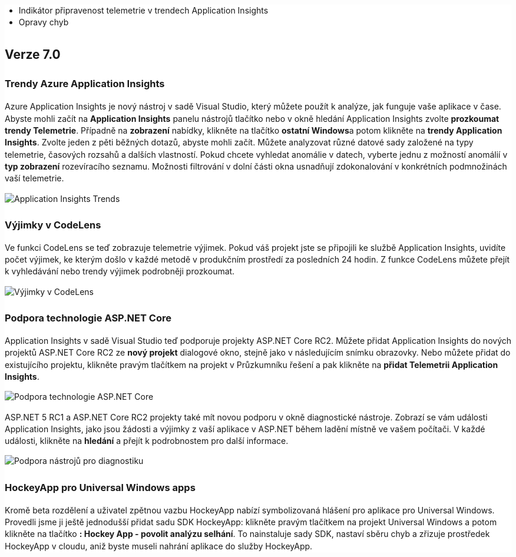 * Indikátor připravenost telemetrie v trendech Application Insights
* Opravy chyb

## <a name="version-70"></a>Verze 7.0
### <a name="azure-application-insights-trends"></a>Trendy Azure Application Insights
Azure Application Insights je nový nástroj v sadě Visual Studio, který můžete použít k analýze, jak funguje vaše aplikace v čase. Abyste mohli začít na **Application Insights** panelu nástrojů tlačítko nebo v okně hledání Application Insights zvolte **prozkoumat trendy Telemetrie**. Případně na **zobrazení** nabídky, klikněte na tlačítko **ostatní Windows**a potom klikněte na **trendy Application Insights**. Zvolte jeden z pěti běžných dotazů, abyste mohli začít. Můžete analyzovat různé datové sady založené na typy telemetrie, časových rozsahů a dalších vlastností. Pokud chcete vyhledat anomálie v datech, vyberte jednu z možností anomálií v **typ zobrazení** rozevíracího seznamu. Možnosti filtrování v dolní části okna usnadňují zdokonalování v konkrétních podmnožinách vaší telemetrie.

![Application Insights Trends](./media/release-notes-vsix/Trends.png)

### <a name="exceptions-in-codelens"></a>Výjimky v CodeLens
Ve funkci CodeLens se teď zobrazuje telemetrie výjimek. Pokud váš projekt jste se připojili ke službě Application Insights, uvidíte počet výjimek, ke kterým došlo v každé metodě v produkčním prostředí za posledních 24 hodin. Z funkce CodeLens můžete přejít k vyhledávání nebo trendy výjimek podrobněji prozkoumat.

![Výjimky v CodeLens](./media/release-notes-vsix/ExceptionsCodeLens.png)

### <a name="aspnet-core-support"></a>Podpora technologie ASP.NET Core
Application Insights v sadě Visual Studio teď podporuje projekty ASP.NET Core RC2. Můžete přidat Application Insights do nových projektů ASP.NET Core RC2 ze **nový projekt** dialogové okno, stejně jako v následujícím snímku obrazovky. Nebo můžete přidat do existujícího projektu, klikněte pravým tlačítkem na projekt v Průzkumníku řešení a pak klikněte na **přidat Telemetrii Application Insights**.

![Podpora technologie ASP.NET Core](./media/release-notes-vsix/NetCoreSupport.png)

ASP.NET 5 RC1 a ASP.NET Core RC2 projekty také mít novou podporu v okně diagnostické nástroje. Zobrazí se vám události Application Insights, jako jsou žádosti a výjimky z vaší aplikace v ASP.NET během ladění místně ve vašem počítači. V každé události, klikněte na **hledání** a přejít k podrobnostem pro další informace.

![Podpora nástrojů pro diagnostiku](./media/release-notes-vsix/DiagnosticTools.png)

### <a name="hockeyapp-for-universal-windows-apps"></a>HockeyApp pro Universal Windows apps
Kromě beta rozdělení a uživatel zpětnou vazbu HockeyApp nabízí symbolizovaná hlášení pro aplikace pro Universal Windows. Provedli jsme ji ještě jednodušší přidat sadu SDK HockeyApp: klikněte pravým tlačítkem na projekt Universal Windows a potom klikněte na tlačítko **: Hockey App - povolit analýzu selhání**. To nainstaluje sady SDK, nastaví sběru chyb a zřizuje prostředek HockeyApp v cloudu, aniž byste museli nahrání aplikace do služby HockeyApp.
